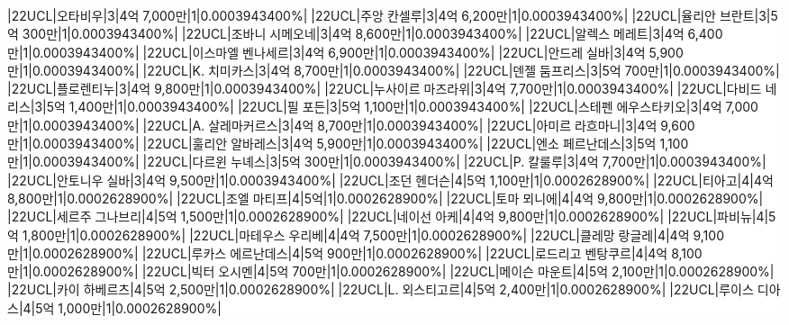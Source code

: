 |22UCL|오타비우|3|4억 7,000만|1|0.0003943400%|
|22UCL|주앙 칸셀루|3|4억 6,200만|1|0.0003943400%|
|22UCL|율리안 브란트|3|5억 300만|1|0.0003943400%|
|22UCL|조바니 시메오네|3|4억 8,600만|1|0.0003943400%|
|22UCL|알렉스 메레트|3|4억 6,400만|1|0.0003943400%|
|22UCL|이스마엘 벤나세르|3|4억 6,900만|1|0.0003943400%|
|22UCL|안드레 실바|3|4억 5,900만|1|0.0003943400%|
|22UCL|K. 치미카스|3|4억 8,700만|1|0.0003943400%|
|22UCL|덴젤 둠프리스|3|5억 700만|1|0.0003943400%|
|22UCL|플로렌티누|3|4억 9,800만|1|0.0003943400%|
|22UCL|누사이르 마즈라위|3|4억 7,700만|1|0.0003943400%|
|22UCL|다비드 네리스|3|5억 1,400만|1|0.0003943400%|
|22UCL|필 포든|3|5억 1,100만|1|0.0003943400%|
|22UCL|스테펜 에우스타키오|3|4억 7,000만|1|0.0003943400%|
|22UCL|A. 살레마커르스|3|4억 8,700만|1|0.0003943400%|
|22UCL|아미르 라흐마니|3|4억 9,600만|1|0.0003943400%|
|22UCL|훌리안 알바레스|3|4억 5,900만|1|0.0003943400%|
|22UCL|엔소 페르난데스|3|5억 1,100만|1|0.0003943400%|
|22UCL|다르윈 누녜스|3|5억 300만|1|0.0003943400%|
|22UCL|P. 칼룰루|3|4억 7,700만|1|0.0003943400%|
|22UCL|안토니우 실바|3|4억 9,500만|1|0.0003943400%|
|22UCL|조던 헨더슨|4|5억 1,100만|1|0.0002628900%|
|22UCL|티아고|4|4억 8,800만|1|0.0002628900%|
|22UCL|조엘 마티프|4|5억|1|0.0002628900%|
|22UCL|토마 뫼니에|4|4억 9,800만|1|0.0002628900%|
|22UCL|세르주 그나브리|4|5억 1,500만|1|0.0002628900%|
|22UCL|네이선 아케|4|4억 9,800만|1|0.0002628900%|
|22UCL|파비뉴|4|5억 1,800만|1|0.0002628900%|
|22UCL|마테우스 우리베|4|4억 7,500만|1|0.0002628900%|
|22UCL|클레망 랑글레|4|4억 9,100만|1|0.0002628900%|
|22UCL|루카스 에르난데스|4|5억 900만|1|0.0002628900%|
|22UCL|로드리고 벤탕쿠르|4|4억 8,100만|1|0.0002628900%|
|22UCL|빅터 오시멘|4|5억 700만|1|0.0002628900%|
|22UCL|메이슨 마운트|4|5억 2,100만|1|0.0002628900%|
|22UCL|카이 하베르츠|4|5억 2,500만|1|0.0002628900%|
|22UCL|L. 외스티고르|4|5억 2,400만|1|0.0002628900%|
|22UCL|루이스 디아스|4|5억 1,000만|1|0.0002628900%|